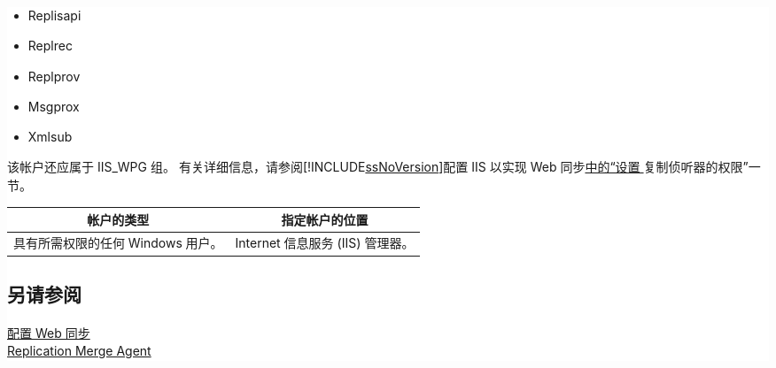 -   Replisapi  
  
-   Replrec  
  
-   Replprov  
  
-   Msgprox  
  
-   Xmlsub  
  
 该帐户还应属于 IIS_WPG 组。 有关详细信息，请参阅[!INCLUDE[ssNoVersion](../../../includes/ssnoversion-md.md)]配置 IIS 以实现 Web 同步[中的“设置 ](../configure-iis-for-web-synchronization.md) 复制侦听器的权限”一节。  
  
|帐户的类型|指定帐户的位置|  
|---------------------|------------------------------------|  
|具有所需权限的任何 Windows 用户。|Internet 信息服务 (IIS) 管理器。|  
  
## <a name="see-also"></a>另请参阅  
 [配置 Web 同步](../configure-web-synchronization.md)   
 [Replication Merge Agent](../agents/replication-merge-agent.md)  
  
  
